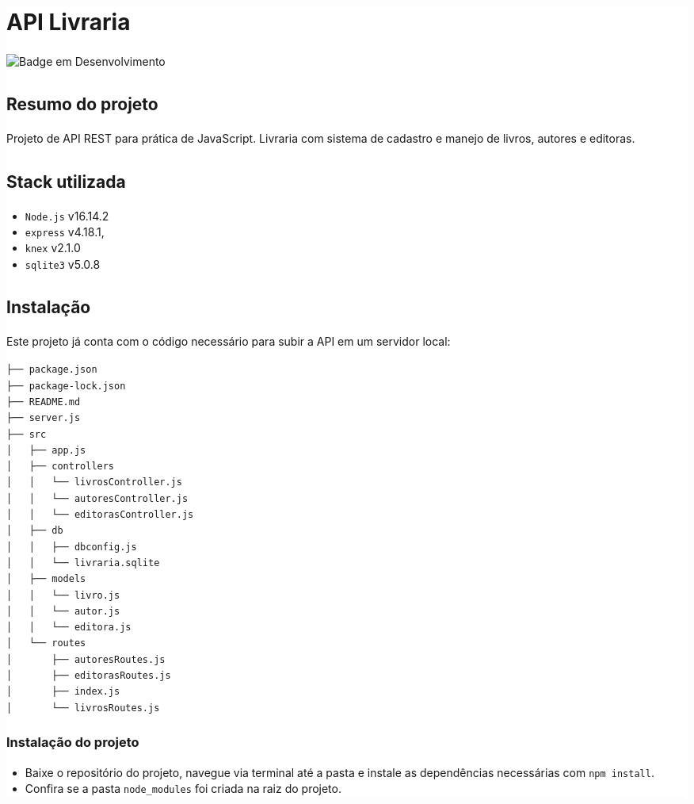 # API Livraria

![Badge em Desenvolvimento](http://img.shields.io/static/v1?label=STATUS&message=EM%20DESENVOLVIMENTO&color=GREEN)

## Resumo do projeto

Projeto de API REST para prática de JavaScript.
Livraria com sistema de cadastro e manejo de livros, autores e editoras.


## Stack utilizada

* `Node.js` v16.14.2
* `express` v4.18.1,
* `knex` v2.1.0
* `sqlite3` v5.0.8


## Instalação

Este projeto já conta com o código necessário para subir a API em um servidor local:

```
├── package.json
├── package-lock.json
├── README.md
├── server.js
├── src
│   ├── app.js
│   ├── controllers
│   │   └── livrosController.js
│   │   └── autoresController.js
│   │   └── editorasController.js
│   ├── db
│   │   ├── dbconfig.js
│   │   └── livraria.sqlite
│   ├── models
│   │   └── livro.js
│   │   └── autor.js
│   │   └── editora.js
│   └── routes
│       ├── autoresRoutes.js
│       ├── editorasRoutes.js
│       ├── index.js
│       └── livrosRoutes.js
```


### Instalação do projeto
* Baixe o repositório do projeto, navegue via terminal até a pasta e instale as dependências necessárias com `npm install`.
* Confira se a pasta `node_modules` foi criada na raiz do projeto.
